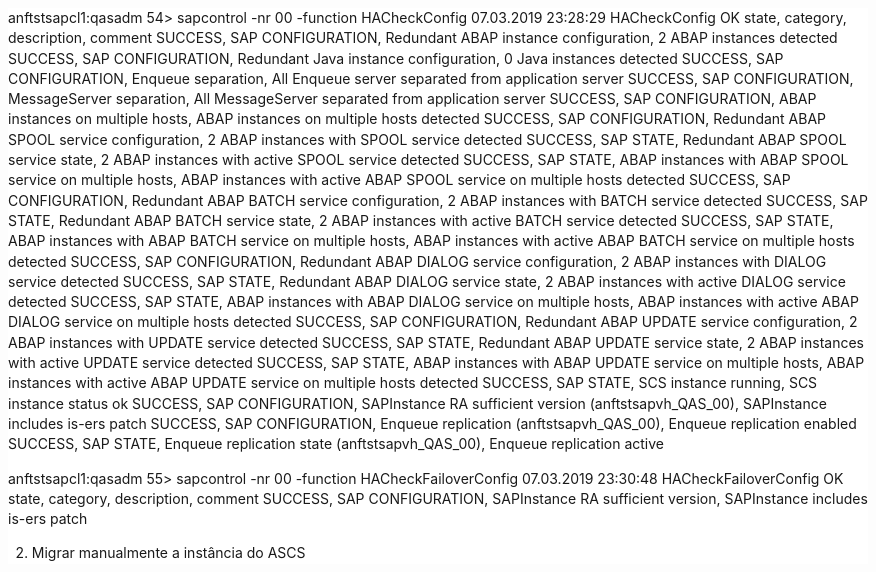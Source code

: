    anftstsapcl1:qasadm 54> sapcontrol -nr 00 -function HACheckConfig
   07.03.2019 23:28:29
   HACheckConfig
   OK
   state, category, description, comment
   SUCCESS, SAP CONFIGURATION, Redundant ABAP instance configuration, 2 ABAP instances detected
   SUCCESS, SAP CONFIGURATION, Redundant Java instance configuration, 0 Java instances detected
   SUCCESS, SAP CONFIGURATION, Enqueue separation, All Enqueue server separated from application server
   SUCCESS, SAP CONFIGURATION, MessageServer separation, All MessageServer separated from application server
   SUCCESS, SAP CONFIGURATION, ABAP instances on multiple hosts, ABAP instances on multiple hosts detected
   SUCCESS, SAP CONFIGURATION, Redundant ABAP SPOOL service configuration, 2 ABAP instances with SPOOL service detected
   SUCCESS, SAP STATE, Redundant ABAP SPOOL service state, 2 ABAP instances with active SPOOL service detected
   SUCCESS, SAP STATE, ABAP instances with ABAP SPOOL service on multiple hosts, ABAP instances with active ABAP SPOOL service on multiple hosts detected
   SUCCESS, SAP CONFIGURATION, Redundant ABAP BATCH service configuration, 2 ABAP instances with BATCH service detected
   SUCCESS, SAP STATE, Redundant ABAP BATCH service state, 2 ABAP instances with active BATCH service detected
   SUCCESS, SAP STATE, ABAP instances with ABAP BATCH service on multiple hosts, ABAP instances with active ABAP BATCH service on multiple hosts detected
   SUCCESS, SAP CONFIGURATION, Redundant ABAP DIALOG service configuration, 2 ABAP instances with DIALOG service detected
   SUCCESS, SAP STATE, Redundant ABAP DIALOG service state, 2 ABAP instances with active DIALOG service detected
   SUCCESS, SAP STATE, ABAP instances with ABAP DIALOG service on multiple hosts, ABAP instances with active ABAP DIALOG service on multiple hosts detected
   SUCCESS, SAP CONFIGURATION, Redundant ABAP UPDATE service configuration, 2 ABAP instances with UPDATE service detected
   SUCCESS, SAP STATE, Redundant ABAP UPDATE service state, 2 ABAP instances with active UPDATE service detected
   SUCCESS, SAP STATE, ABAP instances with ABAP UPDATE service on multiple hosts, ABAP instances with active ABAP UPDATE service on multiple hosts detected
   SUCCESS, SAP STATE, SCS instance running, SCS instance status ok
   SUCCESS, SAP CONFIGURATION, SAPInstance RA sufficient version (anftstsapvh_QAS_00), SAPInstance includes is-ers patch
   SUCCESS, SAP CONFIGURATION, Enqueue replication (anftstsapvh_QAS_00), Enqueue replication enabled
   SUCCESS, SAP STATE, Enqueue replication state (anftstsapvh_QAS_00), Enqueue replication active
   
   anftstsapcl1:qasadm 55> sapcontrol -nr 00 -function HACheckFailoverConfig
   07.03.2019 23:30:48
   HACheckFailoverConfig
   OK
   state, category, description, comment
   SUCCESS, SAP CONFIGURATION, SAPInstance RA sufficient version, SAPInstance includes is-ers patch
   </code></pre>

2. Migrar manualmente a instância do ASCS
